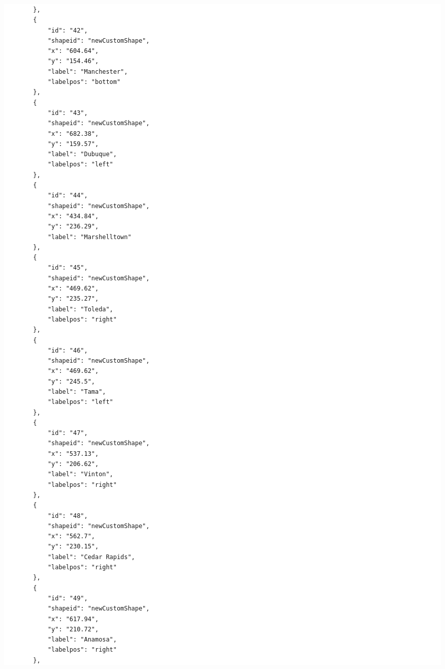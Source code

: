             },
            {
                "id": "42",
                "shapeid": "newCustomShape",
                "x": "604.64",
                "y": "154.46",
                "label": "Manchester",
                "labelpos": "bottom"
            },
            {
                "id": "43",
                "shapeid": "newCustomShape",
                "x": "682.38",
                "y": "159.57",
                "label": "Dubuque",
                "labelpos": "left"
            },
            {
                "id": "44",
                "shapeid": "newCustomShape",
                "x": "434.84",
                "y": "236.29",
                "label": "Marshelltown"
            },
            {
                "id": "45",
                "shapeid": "newCustomShape",
                "x": "469.62",
                "y": "235.27",
                "label": "Toleda",
                "labelpos": "right"
            },
            {
                "id": "46",
                "shapeid": "newCustomShape",
                "x": "469.62",
                "y": "245.5",
                "label": "Tama",
                "labelpos": "left"
            },
            {
                "id": "47",
                "shapeid": "newCustomShape",
                "x": "537.13",
                "y": "206.62",
                "label": "Vinton",
                "labelpos": "right"
            },
            {
                "id": "48",
                "shapeid": "newCustomShape",
                "x": "562.7",
                "y": "230.15",
                "label": "Cedar Rapids",
                "labelpos": "right"
            },
            {
                "id": "49",
                "shapeid": "newCustomShape",
                "x": "617.94",
                "y": "210.72",
                "label": "Anamosa",
                "labelpos": "right"
            },